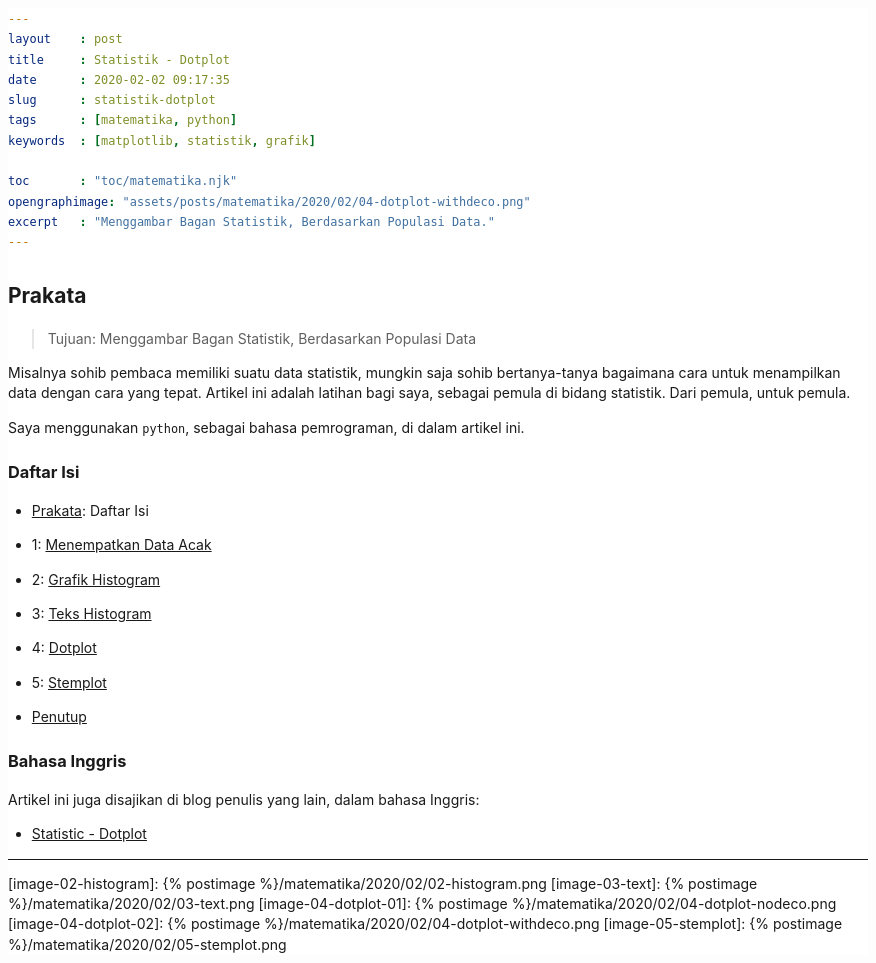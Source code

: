 ```yaml
---
layout    : post
title     : Statistik - Dotplot
date      : 2020-02-02 09:17:35
slug      : statistik-dotplot
tags      : [matematika, python]
keywords  : [matplotlib, statistik, grafik]

toc       : "toc/matematika.njk"
opengraphimage: "assets/posts/matematika/2020/02/04-dotplot-withdeco.png"
excerpt   : "Menggambar Bagan Statistik, Berdasarkan Populasi Data."
---
```

<a name="prakata"></a>

## Prakata

> Tujuan: Menggambar Bagan Statistik, Berdasarkan Populasi Data

Misalnya sohib pembaca memiliki suatu data statistik,
mungkin saja sohib bertanya-tanya bagaimana cara untuk menampilkan
data dengan cara yang tepat.
Artikel ini adalah latihan bagi saya,
sebagai pemula di bidang statistik.
Dari pemula, untuk pemula.

Saya menggunakan `python`, sebagai bahasa pemrograman,
di dalam artikel ini.

### Daftar Isi

* [Prakata](#prakata): Daftar Isi

* 1: [Menempatkan Data Acak](#populasi)

* 2: [Grafik Histogram](#histogram-grafik)

* 3: [Teks Histogram](#histogram-teks)

* 4: [Dotplot](#dotplot)

* 5: [Stemplot](#stemplot)

* [Penutup](#penutup)

### Bahasa Inggris

Artikel ini juga disajikan di blog penulis yang lain,
dalam bahasa Inggris:

* [Statistic - Dotplot][english-version]

-- -- --

<a name="populasi"></a>


[//]: <> ( -- -- -- links below -- -- -- )
[english-version]:  https://epsi.bitbucket.io/2020/02/02/statistic-dotplot/
[reference-01]:         https://stackoverflow.com/questions/49703938/how-to-create-a-dot-plot-in-matplotlib-not-a-scatter
[reference-02]:         https://www.geeksforgeeks.org/stem-and-leaf-plots-in-python/
[image-02-histogram]:   {% postimage %}/matematika/2020/02/02-histogram.png
[image-03-text]:        {% postimage %}/matematika/2020/02/03-text.png
[image-04-dotplot-01]:  {% postimage %}/matematika/2020/02/04-dotplot-nodeco.png
[image-04-dotplot-02]:  {% postimage %}/matematika/2020/02/04-dotplot-withdeco.png
[image-05-stemplot]:    {% postimage %}/matematika/2020/02/05-stemplot.png